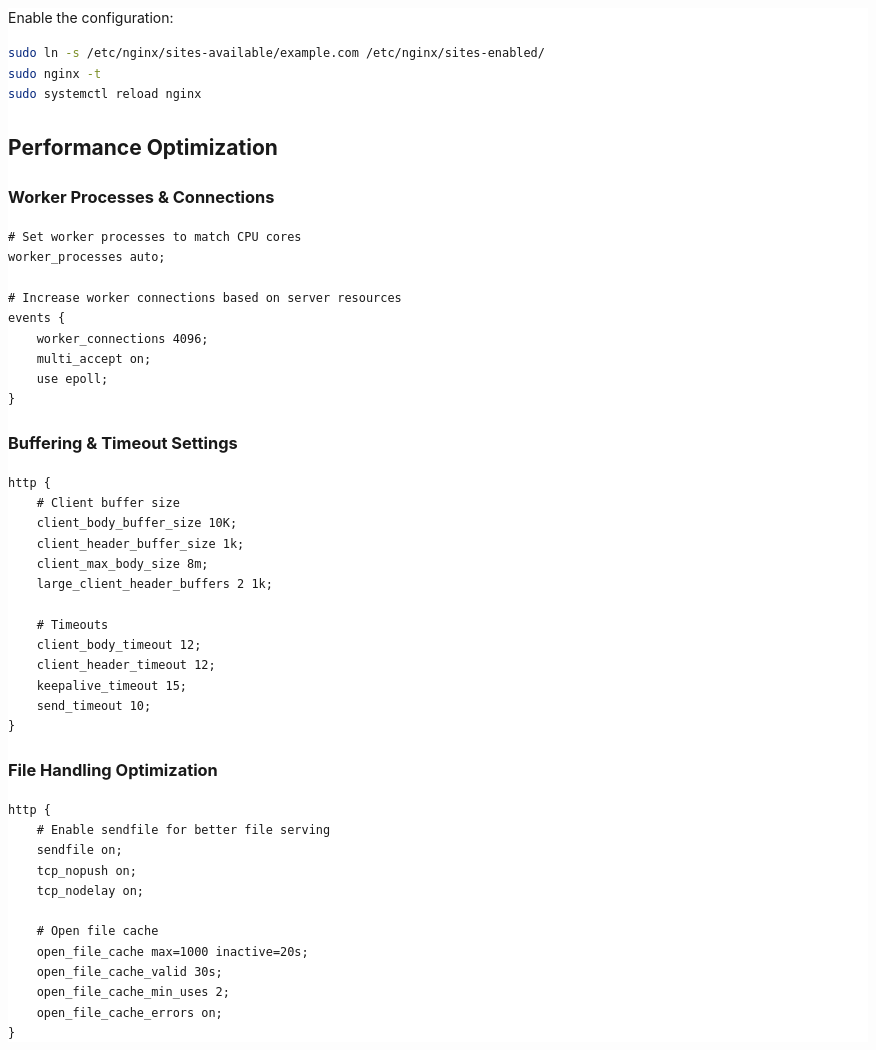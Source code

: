 Enable the configuration:

```bash
sudo ln -s /etc/nginx/sites-available/example.com /etc/nginx/sites-enabled/
sudo nginx -t
sudo systemctl reload nginx
```

## Performance Optimization

### Worker Processes & Connections

```nginx
# Set worker processes to match CPU cores
worker_processes auto;

# Increase worker connections based on server resources
events {
    worker_connections 4096;
    multi_accept on;
    use epoll;
}
```

### Buffering & Timeout Settings

```nginx
http {
    # Client buffer size
    client_body_buffer_size 10K;
    client_header_buffer_size 1k;
    client_max_body_size 8m;
    large_client_header_buffers 2 1k;
    
    # Timeouts
    client_body_timeout 12;
    client_header_timeout 12;
    keepalive_timeout 15;
    send_timeout 10;
}
```

### File Handling Optimization

```nginx
http {
    # Enable sendfile for better file serving
    sendfile on;
    tcp_nopush on;
    tcp_nodelay on;
    
    # Open file cache
    open_file_cache max=1000 inactive=20s;
    open_file_cache_valid 30s;
    open_file_cache_min_uses 2;
    open_file_cache_errors on;
}
```
